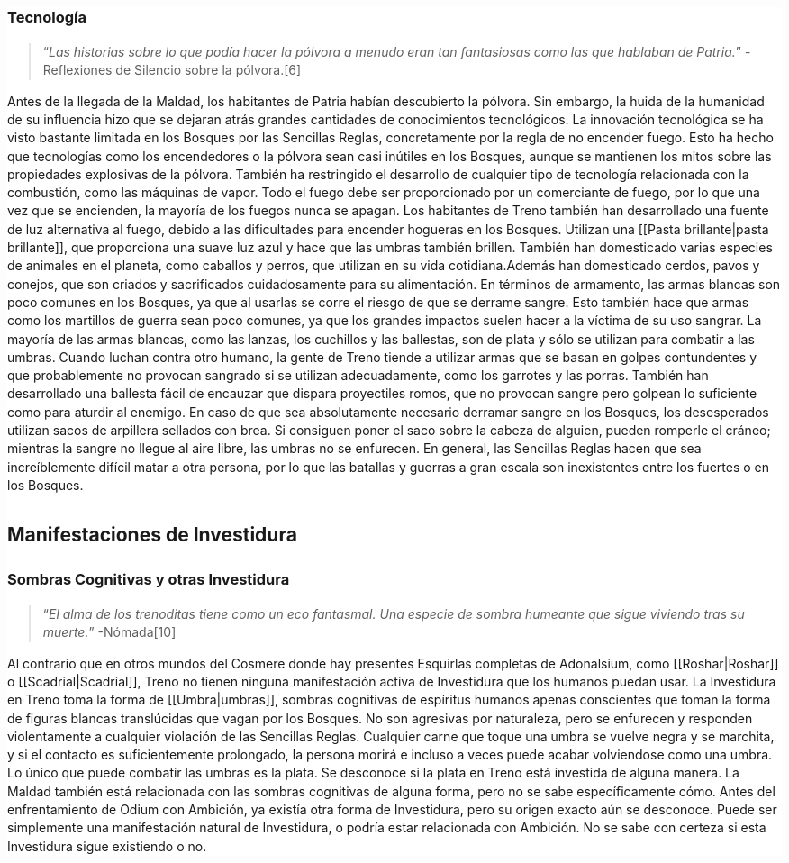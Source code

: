### Tecnología
>“*Las historias sobre lo que podía hacer la pólvora a menudo eran tan fantasiosas como las que hablaban de Patria.*”
\-Reflexiones de Silencio sobre la pólvora.[6]


Antes de la llegada de la Maldad, los habitantes de Patria habían descubierto la pólvora. Sin embargo, la huida de la humanidad de su influencia hizo que se dejaran atrás grandes cantidades de conocimientos tecnológicos. La innovación tecnológica se ha visto bastante limitada en los Bosques por las Sencillas Reglas, concretamente por la regla de no encender fuego. Esto ha hecho que tecnologías como los encendedores o la pólvora sean casi inútiles en los Bosques, aunque se mantienen los mitos sobre las propiedades explosivas de la pólvora. También ha restringido el desarrollo de cualquier tipo de tecnología relacionada con la combustión, como las máquinas de vapor. Todo el fuego debe ser proporcionado por un comerciante de fuego, por lo que una vez que se encienden, la mayoría de los fuegos nunca se apagan. Los habitantes de Treno también han desarrollado una fuente de luz alternativa al fuego, debido a las dificultades para encender hogueras en los Bosques. Utilizan una [[Pasta brillante\|pasta brillante]], que proporciona una suave luz azul y hace que las umbras también brillen. También han domesticado varias especies de animales en el planeta, como caballos y perros, que utilizan en su vida cotidiana.Además han domesticado cerdos, pavos y conejos, que son criados y sacrificados cuidadosamente para su alimentación.
En términos de armamento, las armas blancas son poco comunes en los Bosques, ya que al usarlas se corre el riesgo de que se derrame sangre. Esto también hace que armas como los martillos de guerra sean poco comunes, ya que los grandes impactos suelen hacer a la víctima de su uso sangrar. La mayoría de las armas blancas, como las lanzas, los cuchillos y las ballestas, son de plata y sólo se utilizan para combatir a las umbras. Cuando luchan contra otro humano, la gente de Treno tiende a utilizar armas que se basan en golpes contundentes y que probablemente no provocan sangrado si se utilizan adecuadamente, como los garrotes y las porras. También han desarrollado una ballesta fácil de encauzar que dispara proyectiles romos, que no provocan sangre pero golpean lo suficiente como para aturdir al enemigo. En caso de que sea absolutamente necesario derramar sangre en los Bosques, los desesperados utilizan sacos de arpillera sellados con brea. Si consiguen poner el saco sobre la cabeza de alguien, pueden romperle el cráneo; mientras la sangre no llegue al aire libre, las umbras no se enfurecen. En general, las Sencillas Reglas hacen que sea increíblemente difícil matar a otra persona, por lo que las batallas y guerras a gran escala son inexistentes entre los fuertes o en los Bosques.

## Manifestaciones de Investidura
### Sombras Cognitivas y otras Investidura

>“*El alma de los trenoditas tiene como un eco fantasmal. Una especie de sombra humeante que sigue viviendo tras su muerte.*”
\-Nómada[10]


Al contrario que en otros mundos del Cosmere donde hay presentes Esquirlas completas de Adonalsium, como [[Roshar\|Roshar]] o [[Scadrial\|Scadrial]], Treno no tienen ninguna manifestación activa de Investidura que los humanos puedan usar. La Investidura en Treno toma la forma de [[Umbra\|umbras]], sombras cognitivas de espíritus humanos apenas conscientes que toman la forma de figuras blancas translúcidas que vagan por los Bosques. No son agresivas por naturaleza, pero se enfurecen y responden violentamente a cualquier violación de las Sencillas Reglas. Cualquier carne que toque una umbra se vuelve negra y se marchita, y si el contacto es suficientemente prolongado, la persona morirá e incluso a veces puede acabar volviendose como una umbra. Lo único que puede combatir las umbras es la plata. Se desconoce si la plata en Treno está investida de alguna manera. La Maldad también está relacionada con las sombras cognitivas de alguna forma, pero no se sabe específicamente cómo.
Antes del enfrentamiento de Odium con Ambición, ya existía otra forma de Investidura, pero su origen exacto aún se desconoce. Puede ser simplemente una manifestación natural de Investidura, o podría estar relacionada con Ambición. No se sabe con certeza si esta Investidura sigue existiendo o no.
